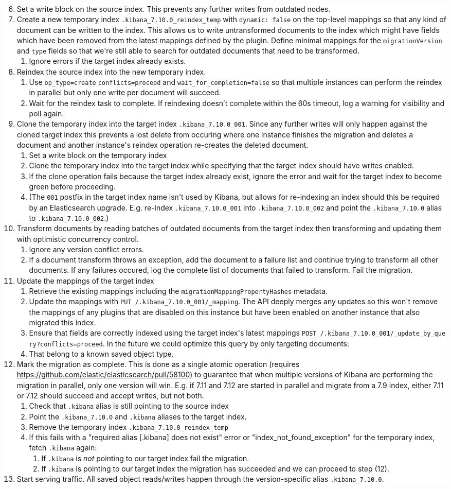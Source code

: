 6. Set a write block on the source index. This prevents any further writes from outdated nodes.
7. Create a new temporary index `.kibana_7.10.0_reindex_temp` with `dynamic: false` on the top-level mappings so that any kind of document can be written to the index. This allows us to write untransformed documents to the index which might have fields which have been removed from the latest mappings defined by the plugin. Define minimal mappings for the `migrationVersion` and `type` fields so that we're still able to search for outdated documents that need to be transformed.
   1. Ignore errors if the target index already exists.
8. Reindex the source index into the new temporary index.
   1. Use `op_type=create` `conflicts=proceed` and `wait_for_completion=false` so that multiple instances can perform the reindex in parallel but only one write per document will succeed.
   2. Wait for the reindex task to complete. If reindexing doesn’t complete within the 60s timeout, log a warning for visibility and poll again.
9. Clone the temporary index into the target index `.kibana_7.10.0_001`. Since any further writes will only happen against the cloned target index this prevents a lost delete from occuring where one instance finishes the migration and deletes a document and another instance's reindex operation re-creates the deleted document.
   1. Set a write block on the temporary index
   2. Clone the temporary index into the target index while specifying that the target index should have writes enabled.
   3. If the clone operation fails because the target index already exist, ignore the error and wait for the target index to become green before proceeding.
   4. (The `001` postfix in the target index name isn't used by Kibana, but allows for re-indexing an index should this be required by an Elasticsearch upgrade. E.g. re-index `.kibana_7.10.0_001` into `.kibana_7.10.0_002` and point the `.kibana_7.10.0` alias to `.kibana_7.10.0_002`.)
10. Transform documents by reading batches of outdated documents from the target index then transforming and updating them with optimistic concurrency control. 
    1. Ignore any version conflict errors.
    2. If a document transform throws an exception, add the document to a failure list and continue trying to transform all other documents. If any failures occured, log the complete list of documents that failed to transform. Fail the migration.
11. Update the mappings of the target index
    1. Retrieve the existing mappings including the `migrationMappingPropertyHashes` metadata.
    2. Update the mappings with `PUT /.kibana_7.10.0_001/_mapping`. The API deeply merges any updates so this won't remove the mappings of any plugins that are disabled on this instance but have been enabled on another instance that also migrated this index.
    3. Ensure that fields are correctly indexed using the target index's latest mappings `POST /.kibana_7.10.0_001/_update_by_query?conflicts=proceed`. In the future we could optimize this query by only targeting documents:
      1. That belong to a known saved object type.
12. Mark the migration as complete. This is done as a single atomic
    operation (requires https://github.com/elastic/elasticsearch/pull/58100)
    to guarantee that when multiple versions of Kibana are performing the
    migration in parallel, only one version will win. E.g. if 7.11 and 7.12
    are started in parallel and migrate from a 7.9 index, either 7.11 or 7.12
    should succeed and accept writes, but not both.
     1. Check that `.kibana` alias is still pointing to the source index
     2. Point the `.kibana_7.10.0` and `.kibana` aliases to the target index.
     3. Remove the temporary index `.kibana_7.10.0_reindex_temp`
     4. If this fails with a "required alias [.kibana] does not exist" error or "index_not_found_exception" for the temporary index, fetch `.kibana` again:
        1. If `.kibana` is _not_ pointing to our target index fail the migration.
        2. If `.kibana` is pointing to our target index the migration has succeeded and we can proceed to step (12).
13. Start serving traffic. All saved object reads/writes happen through the
    version-specific alias `.kibana_7.10.0`.
